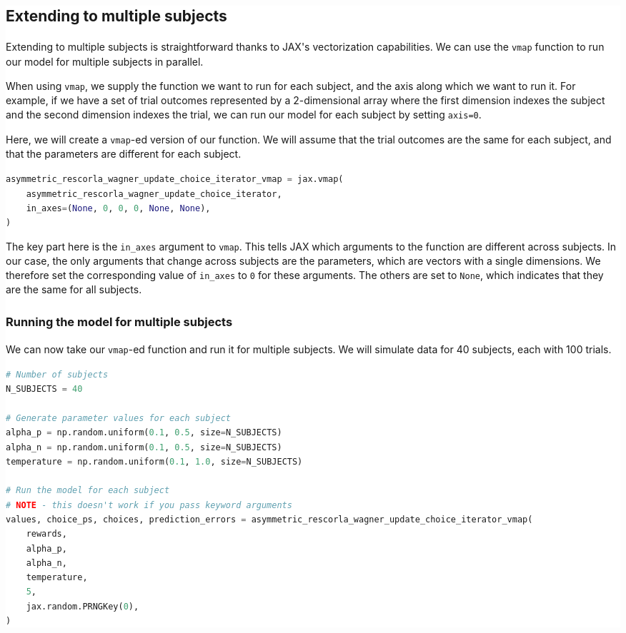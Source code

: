 ## Extending to multiple subjects

Extending to multiple subjects is straightforward thanks to JAX's vectorization capabilities. We can use the `vmap` function to run our model for multiple subjects in parallel.

When using `vmap`, we supply the function we want to run for each subject, and the axis along which we want to run it. For example, if we have a set of trial outcomes represented by a 2-dimensional array where the first dimension indexes the subject and the second dimension indexes the trial, we can run our model for each subject by setting `axis=0`.

Here, we will create a `vmap`-ed version of our function. We will assume that the trial outcomes are the same for each subject, and that the parameters are different for each subject. 


```python
asymmetric_rescorla_wagner_update_choice_iterator_vmap = jax.vmap(
    asymmetric_rescorla_wagner_update_choice_iterator,
    in_axes=(None, 0, 0, 0, None, None),
)
```

The key part here is the `in_axes` argument to `vmap`. This tells JAX which arguments to the function are different across subjects. In our case, the only arguments that change across subjects are the parameters, which are vectors with a single dimensions. We therefore set the corresponding value of `in_axes` to `0` for these arguments. The others are set to `None`, which indicates that they are the same for all subjects.

### Running the model for multiple subjects

We can now take our `vmap`-ed function and run it for multiple subjects. We will simulate data for 40 subjects, each with 100 trials.


```python
# Number of subjects
N_SUBJECTS = 40

# Generate parameter values for each subject
alpha_p = np.random.uniform(0.1, 0.5, size=N_SUBJECTS)
alpha_n = np.random.uniform(0.1, 0.5, size=N_SUBJECTS)
temperature = np.random.uniform(0.1, 1.0, size=N_SUBJECTS)

# Run the model for each subject
# NOTE - this doesn't work if you pass keyword arguments
values, choice_ps, choices, prediction_errors = asymmetric_rescorla_wagner_update_choice_iterator_vmap(
    rewards,
    alpha_p,
    alpha_n,
    temperature,
    5,
    jax.random.PRNGKey(0),
)
```
